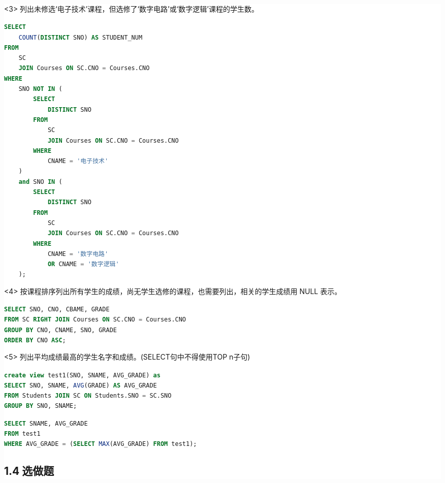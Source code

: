 <3> 列出未修选‘电子技术’课程，但选修了‘数字电路’或‘数字逻辑’课程的学生数。

```sql
SELECT
    COUNT(DISTINCT SNO) AS STUDENT_NUM
FROM
    SC
    JOIN Courses ON SC.CNO = Courses.CNO
WHERE
    SNO NOT IN (
        SELECT
            DISTINCT SNO
        FROM
            SC
            JOIN Courses ON SC.CNO = Courses.CNO
        WHERE
            CNAME = '电子技术'
    )
    and SNO IN (
        SELECT
            DISTINCT SNO
        FROM
            SC
            JOIN Courses ON SC.CNO = Courses.CNO
        WHERE
            CNAME = '数字电路'
            OR CNAME = '数字逻辑'
    );
```

<4> 按课程排序列出所有学生的成绩，尚无学生选修的课程，也需要列出，相关的学生成绩用 NULL 表示。

```sql
SELECT SNO, CNO, CBAME, GRADE
FROM SC RIGHT JOIN Courses ON SC.CNO = Courses.CNO
GROUP BY CNO, CNAME, SNO, GRADE
ORDER BY CNO ASC;
```

<5> 列出平均成绩最高的学生名字和成绩。(SELECT句中不得使用TOP n子句)

```sql
create view test1(SNO, SNAME, AVG_GRADE) as
SELECT SNO, SNAME, AVG(GRADE) AS AVG_GRADE
FROM Students JOIN SC ON Students.SNO = SC.SNO
GROUP BY SNO, SNAME;
```

```sql
SELECT SNAME, AVG_GRADE
FROM test1
WHERE AVG_GRADE = (SELECT MAX(AVG_GRADE) FROM test1);
```

## 1.4 选做题

